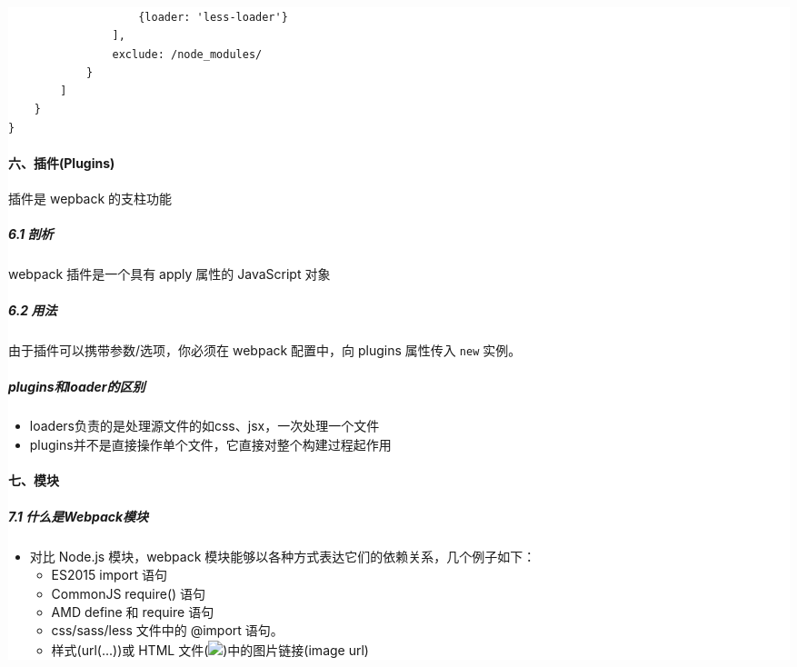 ```
					{loader: 'less-loader'}
				],
				exclude: /node_modules/
			}
		]
	}
}
```
#### 六、插件(Plugins)
插件是 wepback 的支柱功能
##### 6.1 剖析
webpack 插件是一个具有 apply 属性的 JavaScript 对象
##### 6.2 用法
由于插件可以携带参数/选项，你必须在 webpack 配置中，向 plugins 属性传入 ```new``` 实例。

##### plugins和loader的区别
- loaders负责的是处理源文件的如css、jsx，一次处理一个文件
- plugins并不是直接操作单个文件，它直接对整个构建过程起作用

#### 七、模块
##### 7.1 什么是Webpack模块
- 对比 Node.js 模块，webpack 模块能够以各种方式表达它们的依赖关系，几个例子如下：
    - ES2015 import 语句
    - CommonJS require() 语句
    - AMD define 和 require 语句
    - css/sass/less 文件中的 @import 语句。
    - 样式(url(...))或 HTML 文件(<img src=...>)中的图片链接(image url)

